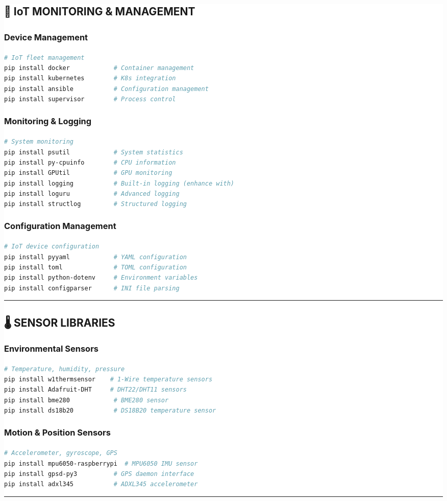 
## 📱 **IoT MONITORING & MANAGEMENT**

### Device Management
```bash
# IoT fleet management
pip install docker            # Container management
pip install kubernetes        # K8s integration
pip install ansible           # Configuration management
pip install supervisor        # Process control
```

### Monitoring & Logging
```bash
# System monitoring
pip install psutil            # System statistics
pip install py-cpuinfo        # CPU information
pip install GPUtil            # GPU monitoring
pip install logging           # Built-in logging (enhance with)
pip install loguru            # Advanced logging
pip install structlog         # Structured logging
```

### Configuration Management
```bash
# IoT device configuration
pip install pyyaml            # YAML configuration
pip install toml              # TOML configuration  
pip install python-dotenv     # Environment variables
pip install configparser      # INI file parsing
```

---

## 🌡️ **SENSOR LIBRARIES**

### Environmental Sensors
```bash
# Temperature, humidity, pressure
pip install w1thermsensor    # 1-Wire temperature sensors
pip install Adafruit-DHT     # DHT22/DHT11 sensors
pip install bme280            # BME280 sensor
pip install ds18b20           # DS18B20 temperature sensor
```

### Motion & Position Sensors
```bash
# Accelerometer, gyroscope, GPS
pip install mpu6050-raspberrypi  # MPU6050 IMU sensor
pip install gpsd-py3          # GPS daemon interface
pip install adxl345           # ADXL345 accelerometer
```

---